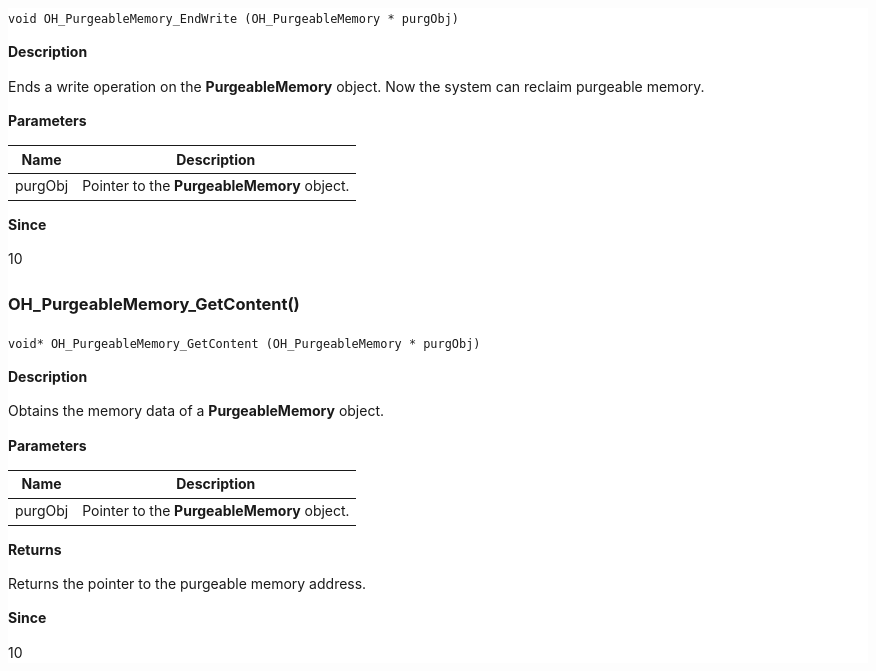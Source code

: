   
```
void OH_PurgeableMemory_EndWrite (OH_PurgeableMemory * purgObj)
```

**Description**

Ends a write operation on the **PurgeableMemory** object. Now the system can reclaim purgeable memory.

**Parameters**

| Name| Description| 
| -------- | -------- |
| purgObj | Pointer to the **PurgeableMemory** object.| 

**Since**

10


### OH_PurgeableMemory_GetContent()

  
```
void* OH_PurgeableMemory_GetContent (OH_PurgeableMemory * purgObj)
```

**Description**

Obtains the memory data of a **PurgeableMemory** object.

**Parameters**

| Name| Description| 
| -------- | -------- |
| purgObj | Pointer to the **PurgeableMemory** object.| 

**Returns**

Returns the pointer to the purgeable memory address.

**Since**

10

